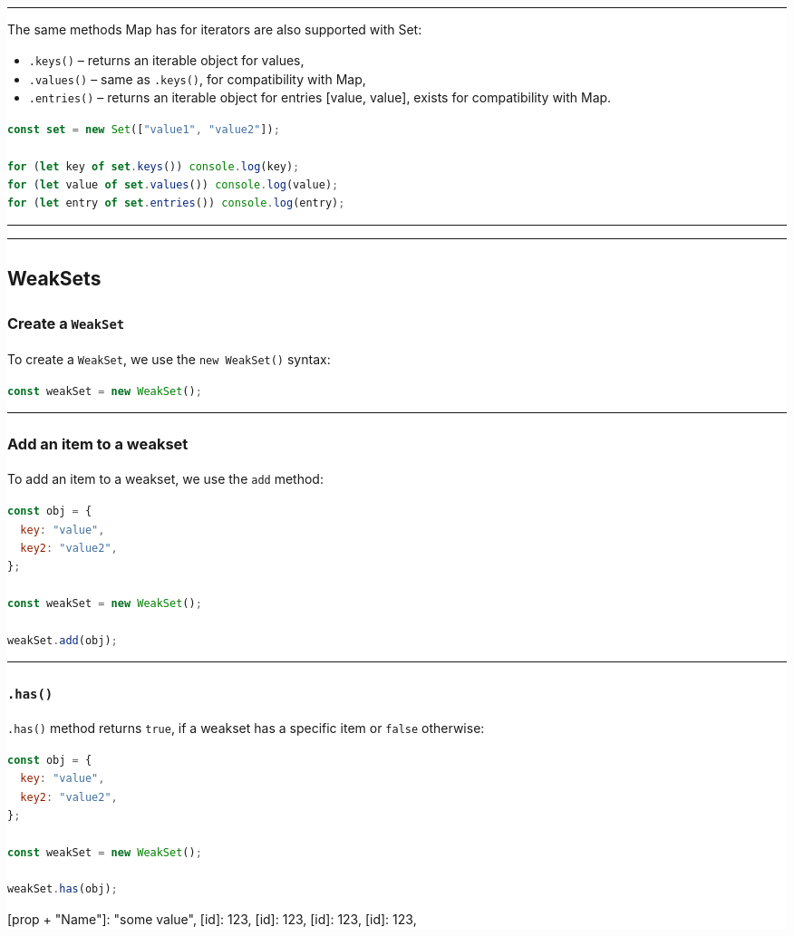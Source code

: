 <hr>

The same methods Map has for iterators are also supported with Set:

- `.keys()` – returns an iterable object for values,
- `.values()` – same as `.keys()`, for compatibility with Map,
- `.entries()` – returns an iterable object for entries [value, value], exists for compatibility with Map.

```js
const set = new Set(["value1", "value2"]);

for (let key of set.keys()) console.log(key);
for (let value of set.values()) console.log(value);
for (let entry of set.entries()) console.log(entry);
```

<hr>
<hr>

## WeakSets

### Create a `WeakSet`

To create a `WeakSet`, we use the `new WeakSet()` syntax:

```js
const weakSet = new WeakSet();
```

<hr>

### Add an item to a weakset

To add an item to a weakset, we use the `add` method:

```js
const obj = {
  key: "value",
  key2: "value2",
};

const weakSet = new WeakSet();

weakSet.add(obj);
```

<hr>

### `.has()`

`.has()` method returns `true`, if a weakset has a specific item or `false` otherwise:

```js
const obj = {
  key: "value",
  key2: "value2",
};

const weakSet = new WeakSet();

weakSet.has(obj);
```


  [prop + "Name"]: "some value",
  [id]: 123,
  [id]: 123,
  [id]: 123,
  [id]: 123,